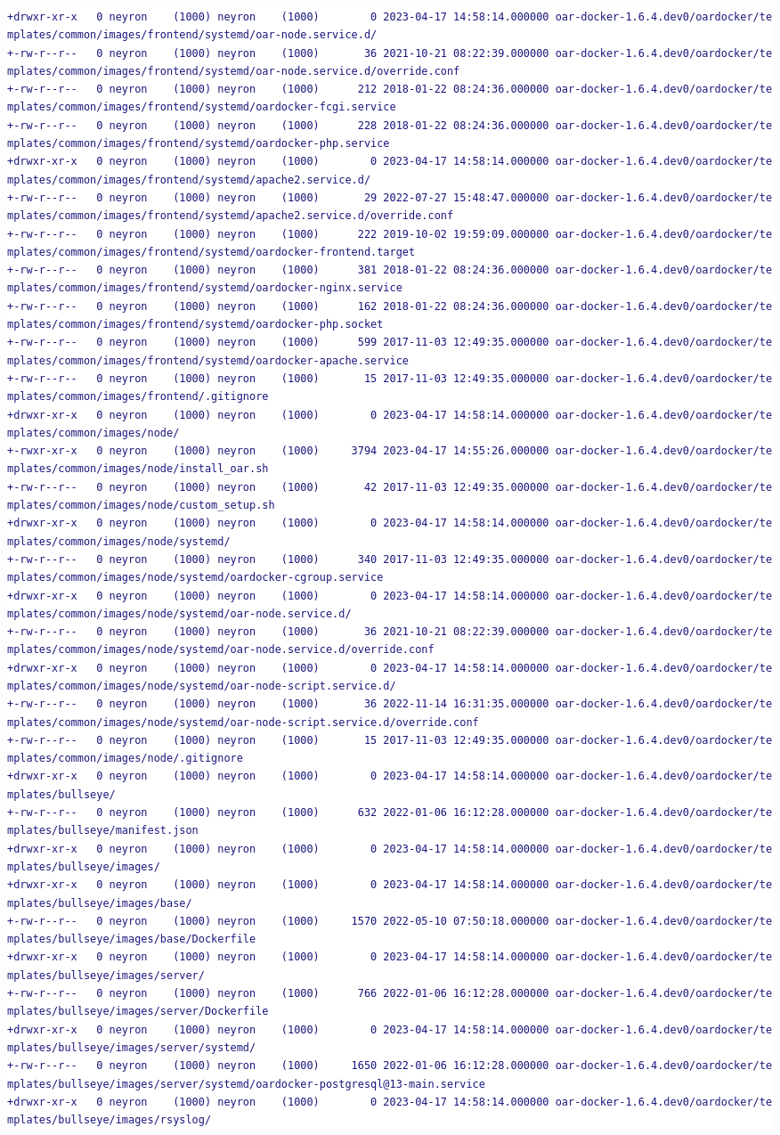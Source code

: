 ```diff
+drwxr-xr-x   0 neyron    (1000) neyron    (1000)        0 2023-04-17 14:58:14.000000 oar-docker-1.6.4.dev0/oardocker/templates/common/images/frontend/systemd/oar-node.service.d/
+-rw-r--r--   0 neyron    (1000) neyron    (1000)       36 2021-10-21 08:22:39.000000 oar-docker-1.6.4.dev0/oardocker/templates/common/images/frontend/systemd/oar-node.service.d/override.conf
+-rw-r--r--   0 neyron    (1000) neyron    (1000)      212 2018-01-22 08:24:36.000000 oar-docker-1.6.4.dev0/oardocker/templates/common/images/frontend/systemd/oardocker-fcgi.service
+-rw-r--r--   0 neyron    (1000) neyron    (1000)      228 2018-01-22 08:24:36.000000 oar-docker-1.6.4.dev0/oardocker/templates/common/images/frontend/systemd/oardocker-php.service
+drwxr-xr-x   0 neyron    (1000) neyron    (1000)        0 2023-04-17 14:58:14.000000 oar-docker-1.6.4.dev0/oardocker/templates/common/images/frontend/systemd/apache2.service.d/
+-rw-r--r--   0 neyron    (1000) neyron    (1000)       29 2022-07-27 15:48:47.000000 oar-docker-1.6.4.dev0/oardocker/templates/common/images/frontend/systemd/apache2.service.d/override.conf
+-rw-r--r--   0 neyron    (1000) neyron    (1000)      222 2019-10-02 19:59:09.000000 oar-docker-1.6.4.dev0/oardocker/templates/common/images/frontend/systemd/oardocker-frontend.target
+-rw-r--r--   0 neyron    (1000) neyron    (1000)      381 2018-01-22 08:24:36.000000 oar-docker-1.6.4.dev0/oardocker/templates/common/images/frontend/systemd/oardocker-nginx.service
+-rw-r--r--   0 neyron    (1000) neyron    (1000)      162 2018-01-22 08:24:36.000000 oar-docker-1.6.4.dev0/oardocker/templates/common/images/frontend/systemd/oardocker-php.socket
+-rw-r--r--   0 neyron    (1000) neyron    (1000)      599 2017-11-03 12:49:35.000000 oar-docker-1.6.4.dev0/oardocker/templates/common/images/frontend/systemd/oardocker-apache.service
+-rw-r--r--   0 neyron    (1000) neyron    (1000)       15 2017-11-03 12:49:35.000000 oar-docker-1.6.4.dev0/oardocker/templates/common/images/frontend/.gitignore
+drwxr-xr-x   0 neyron    (1000) neyron    (1000)        0 2023-04-17 14:58:14.000000 oar-docker-1.6.4.dev0/oardocker/templates/common/images/node/
+-rwxr-xr-x   0 neyron    (1000) neyron    (1000)     3794 2023-04-17 14:55:26.000000 oar-docker-1.6.4.dev0/oardocker/templates/common/images/node/install_oar.sh
+-rw-r--r--   0 neyron    (1000) neyron    (1000)       42 2017-11-03 12:49:35.000000 oar-docker-1.6.4.dev0/oardocker/templates/common/images/node/custom_setup.sh
+drwxr-xr-x   0 neyron    (1000) neyron    (1000)        0 2023-04-17 14:58:14.000000 oar-docker-1.6.4.dev0/oardocker/templates/common/images/node/systemd/
+-rw-r--r--   0 neyron    (1000) neyron    (1000)      340 2017-11-03 12:49:35.000000 oar-docker-1.6.4.dev0/oardocker/templates/common/images/node/systemd/oardocker-cgroup.service
+drwxr-xr-x   0 neyron    (1000) neyron    (1000)        0 2023-04-17 14:58:14.000000 oar-docker-1.6.4.dev0/oardocker/templates/common/images/node/systemd/oar-node.service.d/
+-rw-r--r--   0 neyron    (1000) neyron    (1000)       36 2021-10-21 08:22:39.000000 oar-docker-1.6.4.dev0/oardocker/templates/common/images/node/systemd/oar-node.service.d/override.conf
+drwxr-xr-x   0 neyron    (1000) neyron    (1000)        0 2023-04-17 14:58:14.000000 oar-docker-1.6.4.dev0/oardocker/templates/common/images/node/systemd/oar-node-script.service.d/
+-rw-r--r--   0 neyron    (1000) neyron    (1000)       36 2022-11-14 16:31:35.000000 oar-docker-1.6.4.dev0/oardocker/templates/common/images/node/systemd/oar-node-script.service.d/override.conf
+-rw-r--r--   0 neyron    (1000) neyron    (1000)       15 2017-11-03 12:49:35.000000 oar-docker-1.6.4.dev0/oardocker/templates/common/images/node/.gitignore
+drwxr-xr-x   0 neyron    (1000) neyron    (1000)        0 2023-04-17 14:58:14.000000 oar-docker-1.6.4.dev0/oardocker/templates/bullseye/
+-rw-r--r--   0 neyron    (1000) neyron    (1000)      632 2022-01-06 16:12:28.000000 oar-docker-1.6.4.dev0/oardocker/templates/bullseye/manifest.json
+drwxr-xr-x   0 neyron    (1000) neyron    (1000)        0 2023-04-17 14:58:14.000000 oar-docker-1.6.4.dev0/oardocker/templates/bullseye/images/
+drwxr-xr-x   0 neyron    (1000) neyron    (1000)        0 2023-04-17 14:58:14.000000 oar-docker-1.6.4.dev0/oardocker/templates/bullseye/images/base/
+-rw-r--r--   0 neyron    (1000) neyron    (1000)     1570 2022-05-10 07:50:18.000000 oar-docker-1.6.4.dev0/oardocker/templates/bullseye/images/base/Dockerfile
+drwxr-xr-x   0 neyron    (1000) neyron    (1000)        0 2023-04-17 14:58:14.000000 oar-docker-1.6.4.dev0/oardocker/templates/bullseye/images/server/
+-rw-r--r--   0 neyron    (1000) neyron    (1000)      766 2022-01-06 16:12:28.000000 oar-docker-1.6.4.dev0/oardocker/templates/bullseye/images/server/Dockerfile
+drwxr-xr-x   0 neyron    (1000) neyron    (1000)        0 2023-04-17 14:58:14.000000 oar-docker-1.6.4.dev0/oardocker/templates/bullseye/images/server/systemd/
+-rw-r--r--   0 neyron    (1000) neyron    (1000)     1650 2022-01-06 16:12:28.000000 oar-docker-1.6.4.dev0/oardocker/templates/bullseye/images/server/systemd/oardocker-postgresql@13-main.service
+drwxr-xr-x   0 neyron    (1000) neyron    (1000)        0 2023-04-17 14:58:14.000000 oar-docker-1.6.4.dev0/oardocker/templates/bullseye/images/rsyslog/
```